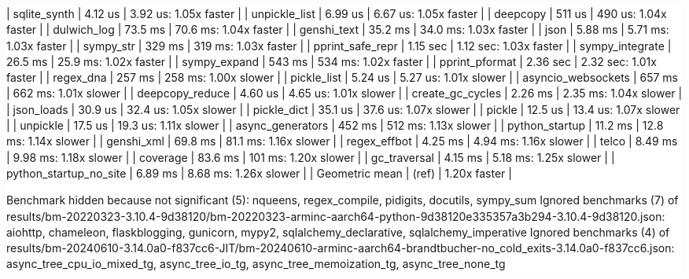 | sqlite_synth             | 4.12 us                                                               | 3.92 us: 1.05x faster                                                  |
| unpickle_list            | 6.99 us                                                               | 6.67 us: 1.05x faster                                                  |
| deepcopy                 | 511 us                                                                | 490 us: 1.04x faster                                                   |
| dulwich_log              | 73.5 ms                                                               | 70.6 ms: 1.04x faster                                                  |
| genshi_text              | 35.2 ms                                                               | 34.0 ms: 1.03x faster                                                  |
| json                     | 5.88 ms                                                               | 5.71 ms: 1.03x faster                                                  |
| sympy_str                | 329 ms                                                                | 319 ms: 1.03x faster                                                   |
| pprint_safe_repr         | 1.15 sec                                                              | 1.12 sec: 1.03x faster                                                 |
| sympy_integrate          | 26.5 ms                                                               | 25.9 ms: 1.02x faster                                                  |
| sympy_expand             | 543 ms                                                                | 534 ms: 1.02x faster                                                   |
| pprint_pformat           | 2.36 sec                                                              | 2.32 sec: 1.01x faster                                                 |
| regex_dna                | 257 ms                                                                | 258 ms: 1.00x slower                                                   |
| pickle_list              | 5.24 us                                                               | 5.27 us: 1.01x slower                                                  |
| asyncio_websockets       | 657 ms                                                                | 662 ms: 1.01x slower                                                   |
| deepcopy_reduce          | 4.60 us                                                               | 4.65 us: 1.01x slower                                                  |
| create_gc_cycles         | 2.26 ms                                                               | 2.35 ms: 1.04x slower                                                  |
| json_loads               | 30.9 us                                                               | 32.4 us: 1.05x slower                                                  |
| pickle_dict              | 35.1 us                                                               | 37.6 us: 1.07x slower                                                  |
| pickle                   | 12.5 us                                                               | 13.4 us: 1.07x slower                                                  |
| unpickle                 | 17.5 us                                                               | 19.3 us: 1.11x slower                                                  |
| async_generators         | 452 ms                                                                | 512 ms: 1.13x slower                                                   |
| python_startup           | 11.2 ms                                                               | 12.8 ms: 1.14x slower                                                  |
| genshi_xml               | 69.8 ms                                                               | 81.1 ms: 1.16x slower                                                  |
| regex_effbot             | 4.25 ms                                                               | 4.94 ms: 1.16x slower                                                  |
| telco                    | 8.49 ms                                                               | 9.98 ms: 1.18x slower                                                  |
| coverage                 | 83.6 ms                                                               | 101 ms: 1.20x slower                                                   |
| gc_traversal             | 4.15 ms                                                               | 5.18 ms: 1.25x slower                                                  |
| python_startup_no_site   | 6.89 ms                                                               | 8.68 ms: 1.26x slower                                                  |
| Geometric mean           | (ref)                                                                 | 1.20x faster                                                           |

Benchmark hidden because not significant (5): nqueens, regex_compile, pidigits, docutils, sympy_sum
Ignored benchmarks (7) of results/bm-20220323-3.10.4-9d38120/bm-20220323-arminc-aarch64-python-9d38120e335357a3b294-3.10.4-9d38120.json: aiohttp, chameleon, flaskblogging, gunicorn, mypy2, sqlalchemy_declarative, sqlalchemy_imperative
Ignored benchmarks (4) of results/bm-20240610-3.14.0a0-f837cc6-JIT/bm-20240610-arminc-aarch64-brandtbucher-no_cold_exits-3.14.0a0-f837cc6.json: async_tree_cpu_io_mixed_tg, async_tree_io_tg, async_tree_memoization_tg, async_tree_none_tg
